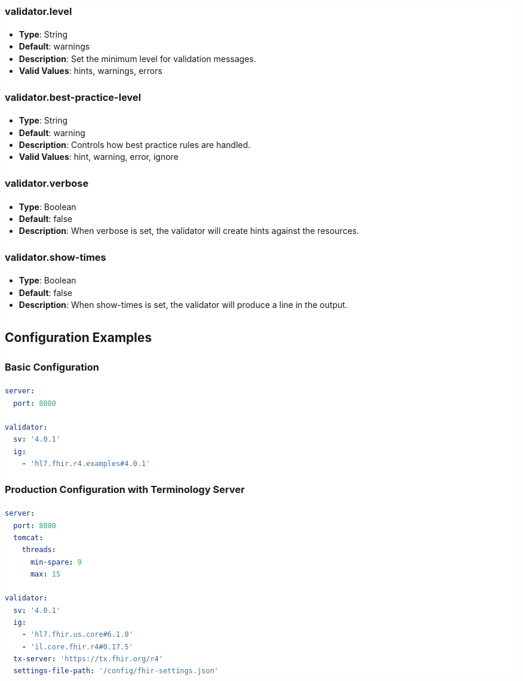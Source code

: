 ### validator.level
- **Type**: String
- **Default**: warnings
- **Description**: Set the minimum level for validation messages.
- **Valid Values**: hints, warnings, errors

### validator.best-practice-level
- **Type**: String
- **Default**: warning
- **Description**: Controls how best practice rules are handled.
- **Valid Values**: hint, warning, error, ignore

### validator.verbose
- **Type**: Boolean
- **Default**: false
- **Description**: When verbose is set, the validator will create hints against the resources.

### validator.show-times
- **Type**: Boolean
- **Default**: false
- **Description**: When show-times is set, the validator will produce a line in the output.

## Configuration Examples

### Basic Configuration
```yaml
server:
  port: 8080

validator:
  sv: '4.0.1'
  ig:
    - 'hl7.fhir.r4.examples#4.0.1'
```

### Production Configuration with Terminology Server
```yaml
server:
  port: 8080
  tomcat:
    threads:
      min-spare: 9
      max: 15

validator:
  sv: '4.0.1'
  ig:
    - 'hl7.fhir.us.core#6.1.0'
    - 'il.core.fhir.r4#0.17.5'
  tx-server: 'https://tx.fhir.org/r4'
  settings-file-path: '/config/fhir-settings.json'
```
